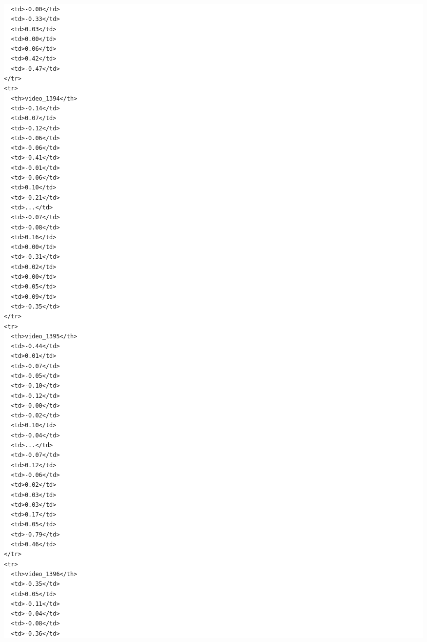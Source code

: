       <td>-0.00</td>
      <td>-0.33</td>
      <td>0.03</td>
      <td>0.00</td>
      <td>0.06</td>
      <td>0.42</td>
      <td>-0.47</td>
    </tr>
    <tr>
      <th>video_1394</th>
      <td>-0.14</td>
      <td>0.07</td>
      <td>-0.12</td>
      <td>-0.06</td>
      <td>-0.06</td>
      <td>-0.41</td>
      <td>-0.01</td>
      <td>-0.06</td>
      <td>0.10</td>
      <td>-0.21</td>
      <td>...</td>
      <td>-0.07</td>
      <td>-0.08</td>
      <td>0.16</td>
      <td>0.00</td>
      <td>-0.31</td>
      <td>0.02</td>
      <td>0.00</td>
      <td>0.05</td>
      <td>0.09</td>
      <td>-0.35</td>
    </tr>
    <tr>
      <th>video_1395</th>
      <td>-0.44</td>
      <td>0.01</td>
      <td>-0.07</td>
      <td>-0.05</td>
      <td>-0.10</td>
      <td>-0.12</td>
      <td>-0.00</td>
      <td>-0.02</td>
      <td>0.10</td>
      <td>-0.04</td>
      <td>...</td>
      <td>-0.07</td>
      <td>0.12</td>
      <td>-0.06</td>
      <td>0.02</td>
      <td>0.03</td>
      <td>0.03</td>
      <td>0.17</td>
      <td>0.05</td>
      <td>-0.79</td>
      <td>0.46</td>
    </tr>
    <tr>
      <th>video_1396</th>
      <td>-0.35</td>
      <td>0.05</td>
      <td>-0.11</td>
      <td>-0.04</td>
      <td>-0.08</td>
      <td>-0.36</td>